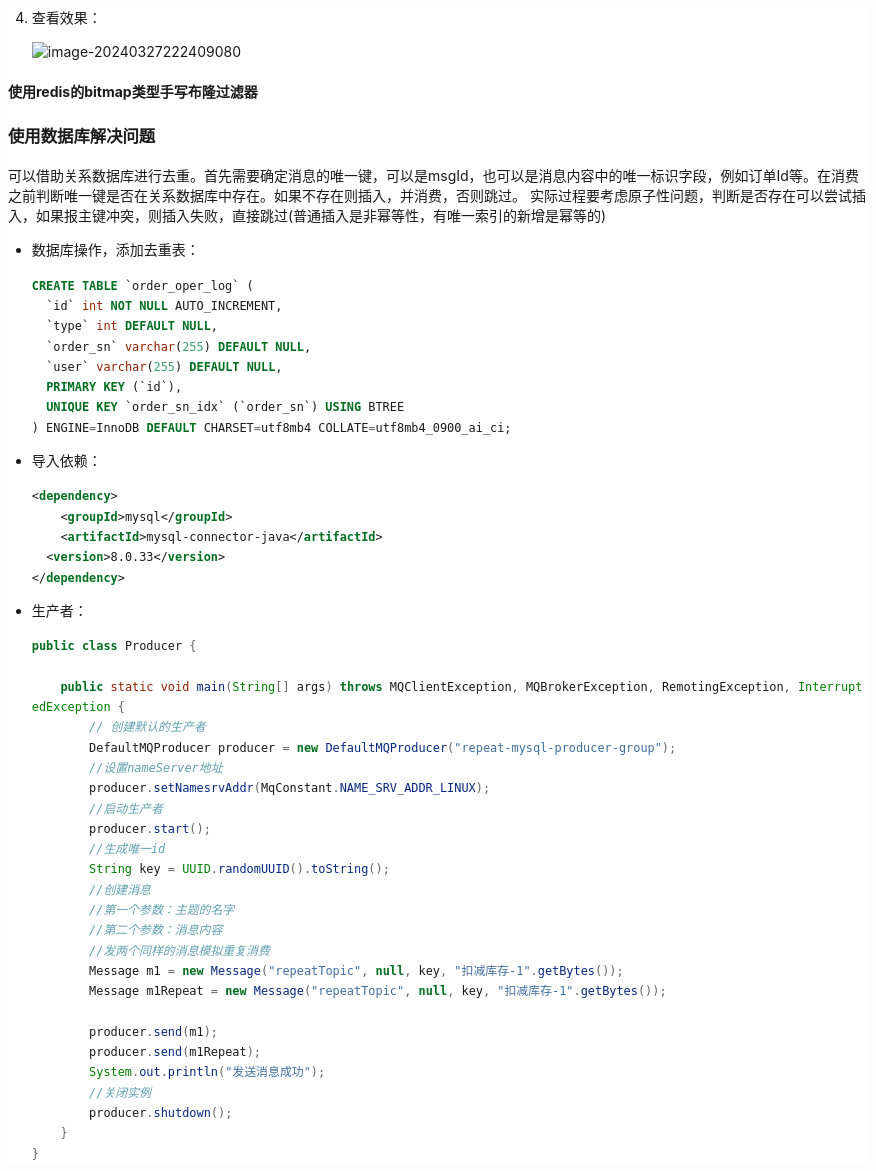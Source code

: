 4. 查看效果：

   ![image-20240327222409080](https://fastly.jsdelivr.net/gh/LetengZzz/img@main/java/mq/202412101558543.png)

#### 使用redis的bitmap类型手写布隆过滤器



### 使用数据库解决问题

可以借助关系数据库进行去重。首先需要确定消息的唯一键，可以是msgId，也可以是消息内容中的唯一标识字段，例如订单Id等。在消费之前判断唯一键是否在关系数据库中存在。如果不存在则插入，并消费，否则跳过。
实际过程要考虑原子性问题，判断是否存在可以尝试插入，如果报主键冲突，则插入失败，直接跳过(普通插入是非幂等性，有唯一索引的新增是幂等的)

- 数据库操作，添加去重表：

  ```sql
  CREATE TABLE `order_oper_log` (
    `id` int NOT NULL AUTO_INCREMENT,
    `type` int DEFAULT NULL,
    `order_sn` varchar(255) DEFAULT NULL,
    `user` varchar(255) DEFAULT NULL,
    PRIMARY KEY (`id`),
    UNIQUE KEY `order_sn_idx` (`order_sn`) USING BTREE
  ) ENGINE=InnoDB DEFAULT CHARSET=utf8mb4 COLLATE=utf8mb4_0900_ai_ci;
  ```

- 导入依赖：

  ```xml
  <dependency>
      <groupId>mysql</groupId>
      <artifactId>mysql-connector-java</artifactId>
  	<version>8.0.33</version>
  </dependency>
  ```

- 生产者：

  ```java
  public class Producer {
  
      public static void main(String[] args) throws MQClientException, MQBrokerException, RemotingException, InterruptedException {
          // 创建默认的生产者
          DefaultMQProducer producer = new DefaultMQProducer("repeat-mysql-producer-group");
          //设置nameServer地址
          producer.setNamesrvAddr(MqConstant.NAME_SRV_ADDR_LINUX);
          //启动生产者
          producer.start();
          //生成唯一id
          String key = UUID.randomUUID().toString();
          //创建消息
          //第一个参数：主题的名字
          //第二个参数：消息内容
          //发两个同样的消息模拟重复消费
          Message m1 = new Message("repeatTopic", null, key, "扣减库存-1".getBytes());
          Message m1Repeat = new Message("repeatTopic", null, key, "扣减库存-1".getBytes());
  
          producer.send(m1);
          producer.send(m1Repeat);
          System.out.println("发送消息成功");
          //关闭实例
          producer.shutdown();
      }
  }
  ```
